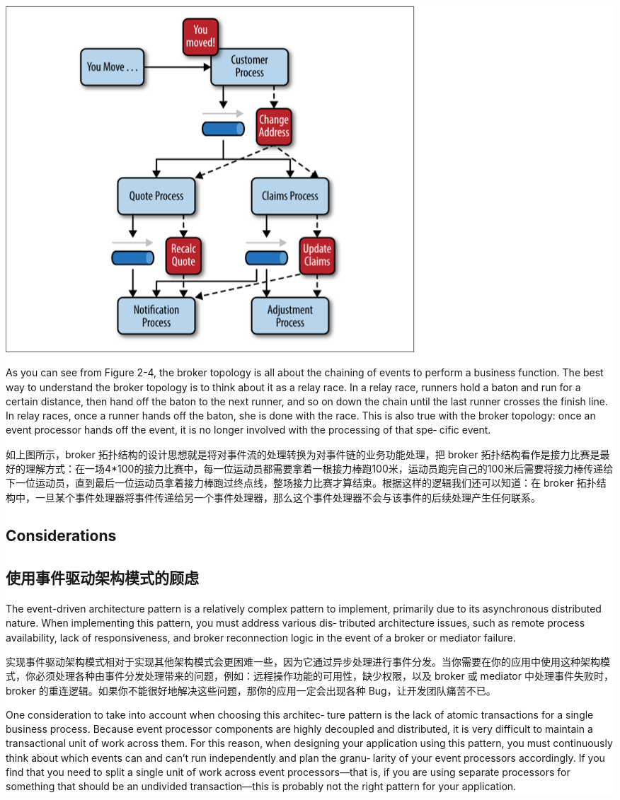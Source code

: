 ![2-4](images/2-4.png)    

As you can see from Figure 2-4, the broker topology is all about the chaining of events to perform a business function. The best way to understand the broker topology is to think about it as a relay race. In a relay race, runners hold a baton and run for a certain distance, then hand off the baton to the next runner, and so on down the chain until the last runner crosses the finish line. In relay races, once a runner hands off the baton, she is done with the race. This is also true with the broker topology: once an event processor hands off the event, it is no longer involved with the processing of that spe‐ cific event.

如上图所示，broker 拓扑结构的设计思想就是将对事件流的处理转换为对事件链的业务功能处理，把 broker 拓扑结构看作是接力比赛是最好的理解方式：在一场4*100的接力比赛中，每一位运动员都需要拿着一根接力棒跑100米，运动员跑完自己的100米后需要将接力棒传递给下一位运动员，直到最后一位运动员拿着接力棒跑过终点线，整场接力比赛才算结束。根据这样的逻辑我们还可以知道：在 broker 拓扑结构中，一旦某个事件处理器将事件传递给另一个事件处理器，那么这个事件处理器不会与该事件的后续处理产生任何联系。

## Considerations
## 使用事件驱动架构模式的顾虑

The event-driven architecture pattern is a relatively complex pattern to implement, primarily due to its asynchronous distributed nature. When implementing this pattern, you must address various dis‐ tributed architecture issues, such as remote process availability, lack of responsiveness, and broker reconnection logic in the event of a broker or mediator failure.

实现事件驱动架构模式相对于实现其他架构模式会更困难一些，因为它通过异步处理进行事件分发。当你需要在你的应用中使用这种架构模式，你必须处理各种由事件分发处理带来的问题，例如：远程操作功能的可用性，缺少权限，以及 broker 或 mediator 中处理事件失败时， broker 的重连逻辑。如果你不能很好地解决这些问题，那你的应用一定会出现各种 Bug，让开发团队痛苦不已。

One consideration to take into account when choosing this architec‐ ture pattern is the lack of atomic transactions for a single business process. Because event processor components are highly decoupled and distributed, it is very difficult to maintain a transactional unit of work across them. For this reason, when designing your application using this pattern, you must continuously think about which events can and can’t run independently and plan the granu‐ larity of your event processors accordingly. If you find that you need to split a single unit of work across event processors—that is, if you are using separate processors for something that should be an undivided transaction—this is probably not the right pattern for your application.
